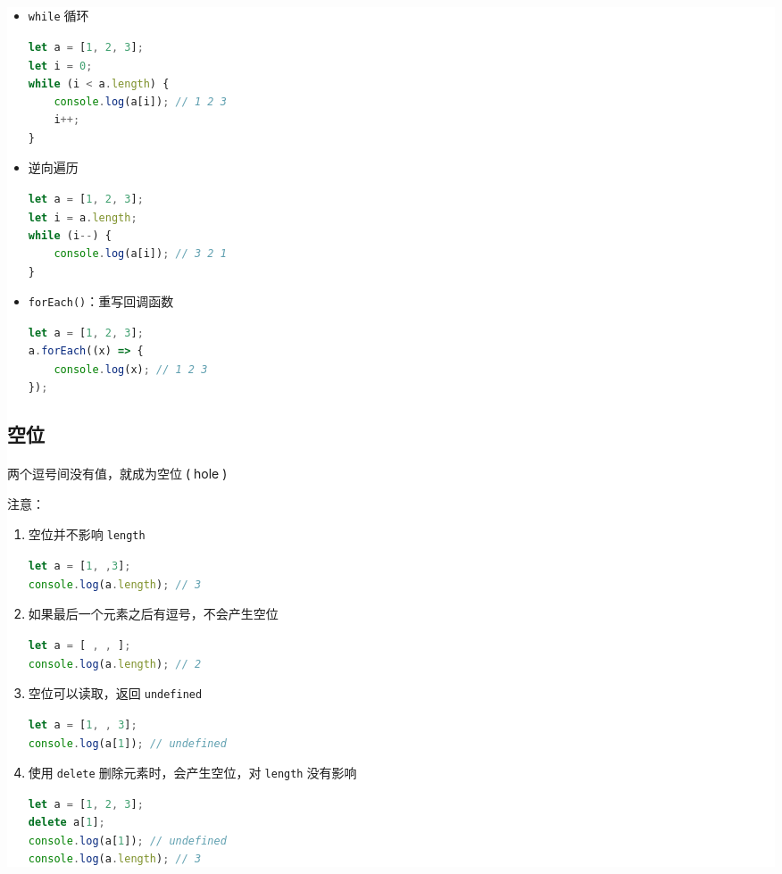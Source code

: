 - `while` 循环

  ```javascript
  let a = [1, 2, 3];
  let i = 0;
  while (i < a.length) {
      console.log(a[i]); // 1 2 3
      i++;
  }
  ```

- 逆向遍历

  ```javascript
  let a = [1, 2, 3];
  let i = a.length;
  while (i--) {
      console.log(a[i]); // 3 2 1
  }
  ```

- `forEach()`：重写回调函数

  ```javascript
  let a = [1, 2, 3];
  a.forEach((x) => {
      console.log(x); // 1 2 3
  });
  ```

## 空位

两个逗号间没有值，就成为空位 ( hole )

注意：

1. 空位并不影响 `length`

   ```javascript
   let a = [1, ,3];
   console.log(a.length); // 3
   ```

2. 如果最后一个元素之后有逗号，不会产生空位

   ```javascript
   let a = [ , , ];
   console.log(a.length); // 2
   ```

3. 空位可以读取，返回 `undefined`

   ```javascript
   let a = [1, , 3];
   console.log(a[1]); // undefined
   ```

4. 使用 `delete` 删除元素时，会产生空位，对 `length` 没有影响

   ```javascript
   let a = [1, 2, 3];
   delete a[1];
   console.log(a[1]); // undefined
   console.log(a.length); // 3
   ```
